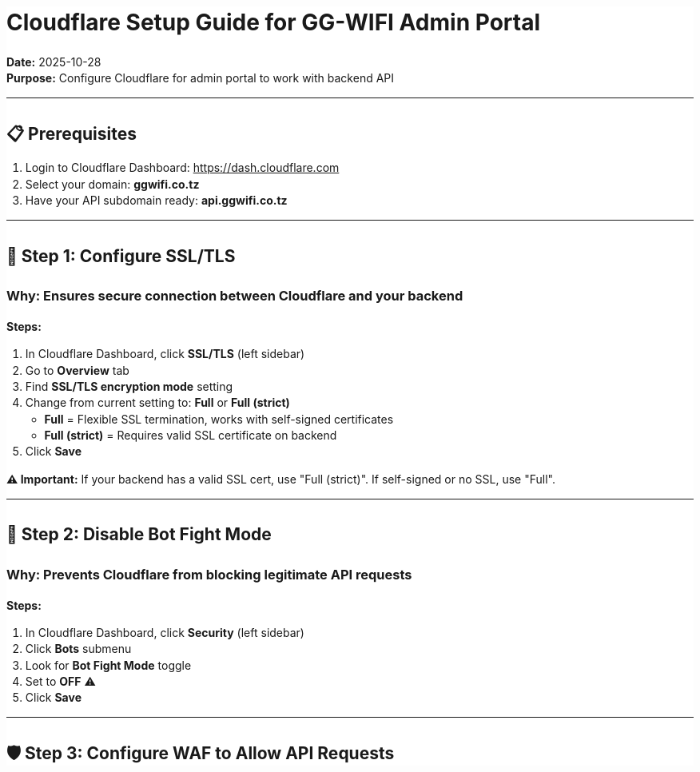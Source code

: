 # Cloudflare Setup Guide for GG-WIFI Admin Portal

**Date:** 2025-10-28  
**Purpose:** Configure Cloudflare for admin portal to work with backend API

---

## 📋 Prerequisites

1. Login to Cloudflare Dashboard: https://dash.cloudflare.com
2. Select your domain: **ggwifi.co.tz**
3. Have your API subdomain ready: **api.ggwifi.co.tz**

---

## 🔐 Step 1: Configure SSL/TLS

### Why: Ensures secure connection between Cloudflare and your backend

**Steps:**

1. In Cloudflare Dashboard, click **SSL/TLS** (left sidebar)
2. Go to **Overview** tab
3. Find **SSL/TLS encryption mode** setting
4. Change from current setting to: **Full** or **Full (strict)**
   - **Full** = Flexible SSL termination, works with self-signed certificates
   - **Full (strict)** = Requires valid SSL certificate on backend
5. Click **Save**

**⚠️ Important:** If your backend has a valid SSL cert, use "Full (strict)". If self-signed or no SSL, use "Full".

---

## 🤖 Step 2: Disable Bot Fight Mode

### Why: Prevents Cloudflare from blocking legitimate API requests

**Steps:**

1. In Cloudflare Dashboard, click **Security** (left sidebar)
2. Click **Bots** submenu
3. Look for **Bot Fight Mode** toggle
4. Set to **OFF** ⚠️
5. Click **Save**

---

## 🛡️ Step 3: Configure WAF to Allow API Requests
